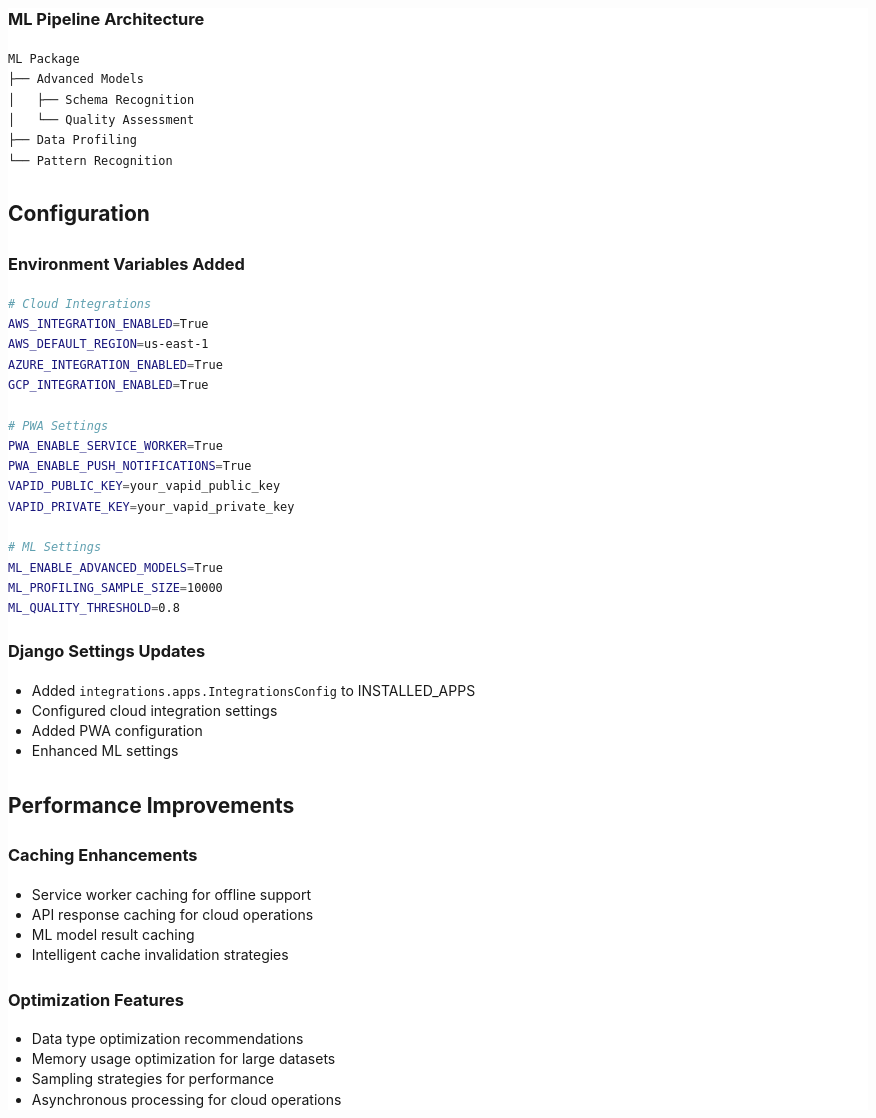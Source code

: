 ### ML Pipeline Architecture
```
ML Package
├── Advanced Models
│   ├── Schema Recognition
│   └── Quality Assessment
├── Data Profiling
└── Pattern Recognition
```

## Configuration

### Environment Variables Added
```bash
# Cloud Integrations
AWS_INTEGRATION_ENABLED=True
AWS_DEFAULT_REGION=us-east-1
AZURE_INTEGRATION_ENABLED=True
GCP_INTEGRATION_ENABLED=True

# PWA Settings
PWA_ENABLE_SERVICE_WORKER=True
PWA_ENABLE_PUSH_NOTIFICATIONS=True
VAPID_PUBLIC_KEY=your_vapid_public_key
VAPID_PRIVATE_KEY=your_vapid_private_key

# ML Settings
ML_ENABLE_ADVANCED_MODELS=True
ML_PROFILING_SAMPLE_SIZE=10000
ML_QUALITY_THRESHOLD=0.8
```

### Django Settings Updates
- Added `integrations.apps.IntegrationsConfig` to INSTALLED_APPS
- Configured cloud integration settings
- Added PWA configuration
- Enhanced ML settings

## Performance Improvements

### Caching Enhancements
- Service worker caching for offline support
- API response caching for cloud operations
- ML model result caching
- Intelligent cache invalidation strategies

### Optimization Features
- Data type optimization recommendations
- Memory usage optimization for large datasets
- Sampling strategies for performance
- Asynchronous processing for cloud operations
